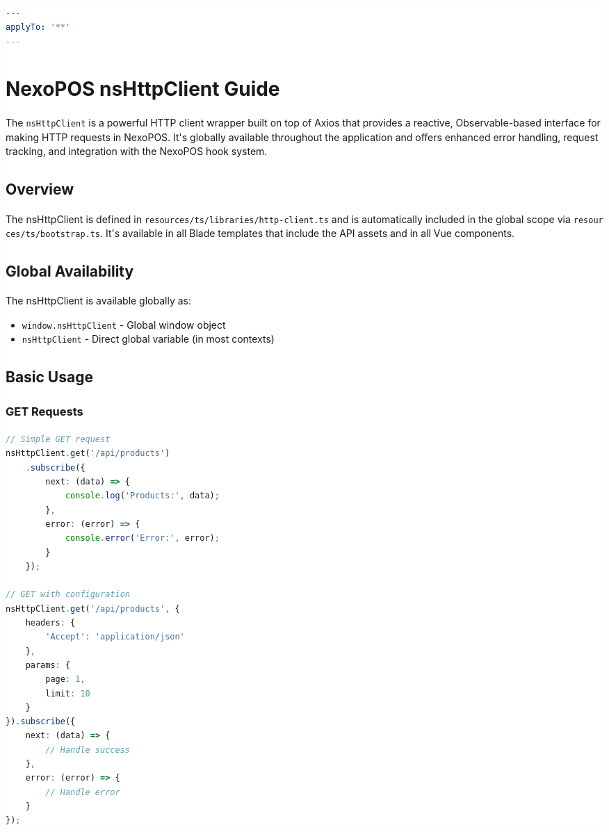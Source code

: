 ```yaml
---
applyTo: '**'
---
```


# NexoPOS nsHttpClient Guide

The `nsHttpClient` is a powerful HTTP client wrapper built on top of Axios that provides a reactive, Observable-based interface for making HTTP requests in NexoPOS. It's globally available throughout the application and offers enhanced error handling, request tracking, and integration with the NexoPOS hook system.

## Overview

The nsHttpClient is defined in `resources/ts/libraries/http-client.ts` and is automatically included in the global scope via `resources/ts/bootstrap.ts`. It's available in all Blade templates that include the API assets and in all Vue components.

## Global Availability

The nsHttpClient is available globally as:
- `window.nsHttpClient` - Global window object
- `nsHttpClient` - Direct global variable (in most contexts)

## Basic Usage

### GET Requests

```typescript
// Simple GET request
nsHttpClient.get('/api/products')
    .subscribe({
        next: (data) => {
            console.log('Products:', data);
        },
        error: (error) => {
            console.error('Error:', error);
        }
    });

// GET with configuration
nsHttpClient.get('/api/products', {
    headers: {
        'Accept': 'application/json'
    },
    params: {
        page: 1,
        limit: 10
    }
}).subscribe({
    next: (data) => {
        // Handle success
    },
    error: (error) => {
        // Handle error
    }
});
```
